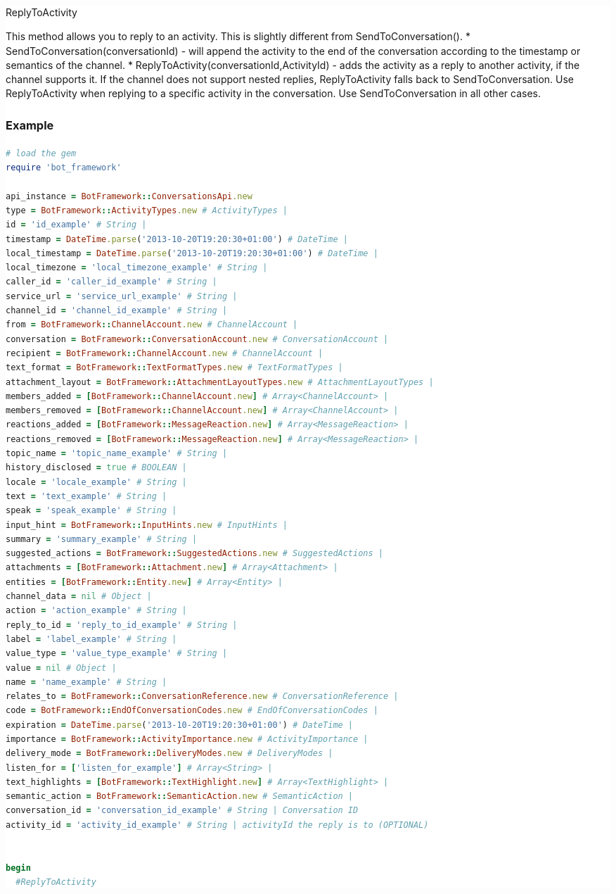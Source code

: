 ReplyToActivity

This method allows you to reply to an activity.    This is slightly different from SendToConversation().  * SendToConversation(conversationId) - will append the activity to the end of the conversation according to the timestamp or semantics of the channel.  * ReplyToActivity(conversationId,ActivityId) - adds the activity as a reply to another activity, if the channel supports it. If the channel does not support nested replies, ReplyToActivity falls back to SendToConversation.    Use ReplyToActivity when replying to a specific activity in the conversation.    Use SendToConversation in all other cases.

### Example
```ruby
# load the gem
require 'bot_framework'

api_instance = BotFramework::ConversationsApi.new
type = BotFramework::ActivityTypes.new # ActivityTypes | 
id = 'id_example' # String | 
timestamp = DateTime.parse('2013-10-20T19:20:30+01:00') # DateTime | 
local_timestamp = DateTime.parse('2013-10-20T19:20:30+01:00') # DateTime | 
local_timezone = 'local_timezone_example' # String | 
caller_id = 'caller_id_example' # String | 
service_url = 'service_url_example' # String | 
channel_id = 'channel_id_example' # String | 
from = BotFramework::ChannelAccount.new # ChannelAccount | 
conversation = BotFramework::ConversationAccount.new # ConversationAccount | 
recipient = BotFramework::ChannelAccount.new # ChannelAccount | 
text_format = BotFramework::TextFormatTypes.new # TextFormatTypes | 
attachment_layout = BotFramework::AttachmentLayoutTypes.new # AttachmentLayoutTypes | 
members_added = [BotFramework::ChannelAccount.new] # Array<ChannelAccount> | 
members_removed = [BotFramework::ChannelAccount.new] # Array<ChannelAccount> | 
reactions_added = [BotFramework::MessageReaction.new] # Array<MessageReaction> | 
reactions_removed = [BotFramework::MessageReaction.new] # Array<MessageReaction> | 
topic_name = 'topic_name_example' # String | 
history_disclosed = true # BOOLEAN | 
locale = 'locale_example' # String | 
text = 'text_example' # String | 
speak = 'speak_example' # String | 
input_hint = BotFramework::InputHints.new # InputHints | 
summary = 'summary_example' # String | 
suggested_actions = BotFramework::SuggestedActions.new # SuggestedActions | 
attachments = [BotFramework::Attachment.new] # Array<Attachment> | 
entities = [BotFramework::Entity.new] # Array<Entity> | 
channel_data = nil # Object | 
action = 'action_example' # String | 
reply_to_id = 'reply_to_id_example' # String | 
label = 'label_example' # String | 
value_type = 'value_type_example' # String | 
value = nil # Object | 
name = 'name_example' # String | 
relates_to = BotFramework::ConversationReference.new # ConversationReference | 
code = BotFramework::EndOfConversationCodes.new # EndOfConversationCodes | 
expiration = DateTime.parse('2013-10-20T19:20:30+01:00') # DateTime | 
importance = BotFramework::ActivityImportance.new # ActivityImportance | 
delivery_mode = BotFramework::DeliveryModes.new # DeliveryModes | 
listen_for = ['listen_for_example'] # Array<String> | 
text_highlights = [BotFramework::TextHighlight.new] # Array<TextHighlight> | 
semantic_action = BotFramework::SemanticAction.new # SemanticAction | 
conversation_id = 'conversation_id_example' # String | Conversation ID
activity_id = 'activity_id_example' # String | activityId the reply is to (OPTIONAL)


begin
  #ReplyToActivity
```